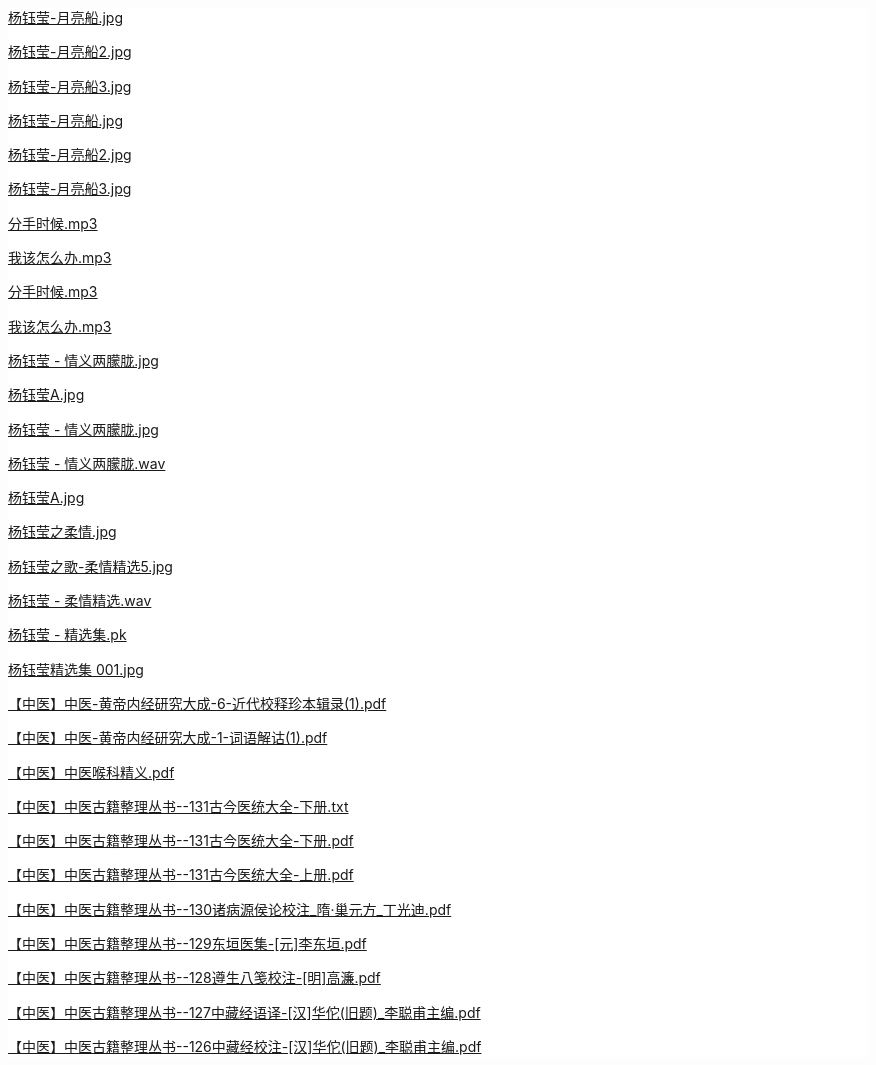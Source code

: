[杨钰莹-月亮船.jpg](https://url68.ctfile.com/f/62178868-1449983053-40bb19?p=1866)

[杨钰莹-月亮船2.jpg](https://url68.ctfile.com/f/62178868-1449983056-16df4b?p=1866)

[杨钰莹-月亮船3.jpg](https://url68.ctfile.com/f/62178868-1449983059-1c2fa6?p=1866)

[杨钰莹-月亮船.jpg](https://url68.ctfile.com/f/62178868-1435712230-dd1ab2?p=1866)

[杨钰莹-月亮船2.jpg](https://url68.ctfile.com/f/62178868-1435712233-03341a?p=1866)

[杨钰莹-月亮船3.jpg](https://url68.ctfile.com/f/62178868-1435712236-2f7941?p=1866)

[分手时候.mp3](https://url68.ctfile.com/f/62178868-1449983062-7f0159?p=1866)

[我该怎么办.mp3](https://url68.ctfile.com/f/62178868-1449983065-4378f0?p=1866)

[分手时候.mp3](https://url68.ctfile.com/f/62178868-1435712239-c3dcfd?p=1866)

[我该怎么办.mp3](https://url68.ctfile.com/f/62178868-1435712242-aff58d?p=1866)

[杨钰莹 - 情义两朦胧.jpg](https://url68.ctfile.com/f/62178868-1449983068-1a6397?p=1866)

[杨钰莹A.jpg](https://url68.ctfile.com/f/62178868-1449983074-58b863?p=1866)

[杨钰莹 - 情义两朦胧.jpg](https://url68.ctfile.com/f/62178868-1435712245-753a64?p=1866)

[杨钰莹 - 情义两朦胧.wav](https://url68.ctfile.com/f/62178868-1435712248-acf74b?p=1866)

[杨钰莹A.jpg](https://url68.ctfile.com/f/62178868-1435712251-71a4a7?p=1866)

[杨钰莹之柔情.jpg](https://url68.ctfile.com/f/62178868-1449983080-d391e2?p=1866)

[杨钰莹之歌-柔情精选5.jpg](https://url68.ctfile.com/f/62178868-1449983083-0a0e91?p=1866)

[杨钰莹 - 柔情精选.wav](https://url68.ctfile.com/f/62178868-1435712254-bd2938?p=1866)

[杨钰莹 - 精选集.pk](https://url68.ctfile.com/f/62178868-1449983086-2ef0dc?p=1866)

[杨钰莹精选集 001.jpg](https://url68.ctfile.com/f/62178868-1449983089-3b9468?p=1866)

[【中医】中医-黄帝内经研究大成-6-近代校释珍本辑录(1).pdf](https://url68.ctfile.com/f/62178868-1430427361-043753?p=1866)

[【中医】中医-黄帝内经研究大成-1-词语解诂(1).pdf](https://url68.ctfile.com/f/62178868-1430427349-f3f2d8?p=1866)

[【中医】中医喉科精义.pdf](https://url68.ctfile.com/f/62178868-1430427337-f43069?p=1866)

[【中医】中医古籍整理丛书--131古今医统大全-下册.txt](https://url68.ctfile.com/f/62178868-1430427328-803ef3?p=1866)

[【中医】中医古籍整理丛书--131古今医统大全-下册.pdf](https://url68.ctfile.com/f/62178868-1430427316-96c44c?p=1866)

[【中医】中医古籍整理丛书--131古今医统大全-上册.pdf](https://url68.ctfile.com/f/62178868-1430427307-487c19?p=1866)

[【中医】中医古籍整理丛书--130诸病源侯论校注_隋·巢元方_丁光迪.pdf](https://url68.ctfile.com/f/62178868-1430427295-ec8fea?p=1866)

[【中医】中医古籍整理丛书--129东垣医集-[元]李东垣.pdf](https://url68.ctfile.com/f/62178868-1430427283-e620e1?p=1866)

[【中医】中医古籍整理丛书--128遵生八笺校注-[明]高濂.pdf](https://url68.ctfile.com/f/62178868-1430427274-4eeeda?p=1866)

[【中医】中医古籍整理丛书--127中藏经语译-[汉]华佗(旧题)_李聪甫主编.pdf](https://url68.ctfile.com/f/62178868-1430427256-669dc1?p=1866)

[【中医】中医古籍整理丛书--126中藏经校注-[汉]华佗(旧题)_李聪甫主编.pdf](https://url68.ctfile.com/f/62178868-1430427250-c56cef?p=1866)

